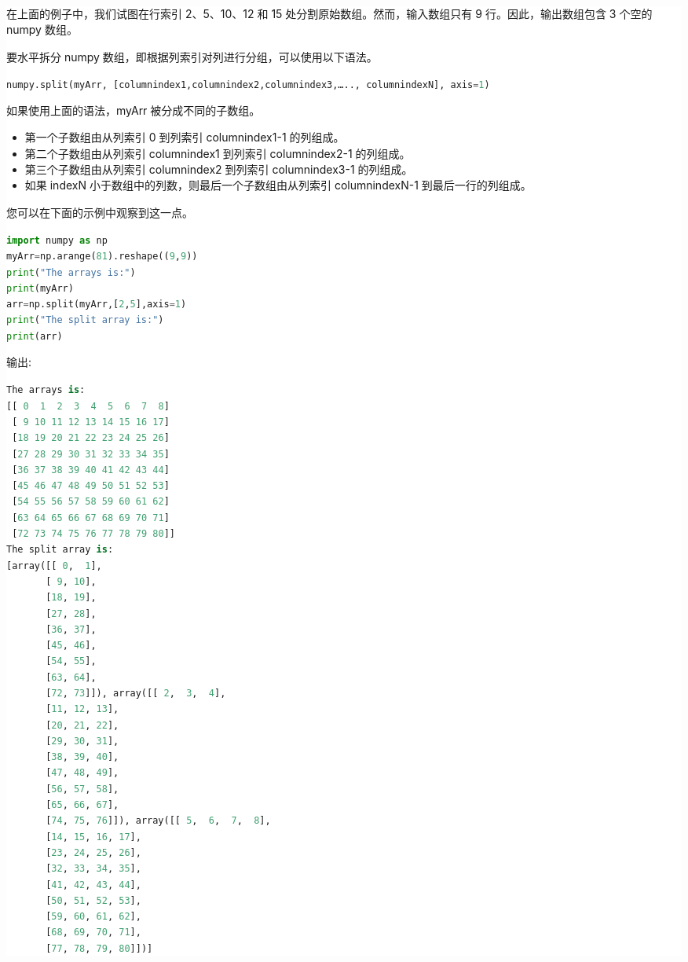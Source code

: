 在上面的例子中，我们试图在行索引 2、5、10、12 和 15 处分割原始数组。然而，输入数组只有 9 行。因此，输出数组包含 3 个空的 numpy 数组。

要水平拆分 numpy 数组，即根据列索引对列进行分组，可以使用以下语法。

```py
numpy.split(myArr, [columnindex1,columnindex2,columnindex3,….., columnindexN], axis=1)
```

如果使用上面的语法，myArr 被分成不同的子数组。

*   第一个子数组由从列索引 0 到列索引 columnindex1-1 的列组成。
*   第二个子数组由从列索引 columnindex1 到列索引 columnindex2-1 的列组成。
*   第三个子数组由从列索引 columnindex2 到列索引 columnindex3-1 的列组成。
*   如果 indexN 小于数组中的列数，则最后一个子数组由从列索引 columnindexN-1 到最后一行的列组成。

您可以在下面的示例中观察到这一点。

```py
import numpy as np
myArr=np.arange(81).reshape((9,9))
print("The arrays is:")
print(myArr)
arr=np.split(myArr,[2,5],axis=1)
print("The split array is:")
print(arr)
```

输出:

```py
The arrays is:
[[ 0  1  2  3  4  5  6  7  8]
 [ 9 10 11 12 13 14 15 16 17]
 [18 19 20 21 22 23 24 25 26]
 [27 28 29 30 31 32 33 34 35]
 [36 37 38 39 40 41 42 43 44]
 [45 46 47 48 49 50 51 52 53]
 [54 55 56 57 58 59 60 61 62]
 [63 64 65 66 67 68 69 70 71]
 [72 73 74 75 76 77 78 79 80]]
The split array is:
[array([[ 0,  1],
       [ 9, 10],
       [18, 19],
       [27, 28],
       [36, 37],
       [45, 46],
       [54, 55],
       [63, 64],
       [72, 73]]), array([[ 2,  3,  4],
       [11, 12, 13],
       [20, 21, 22],
       [29, 30, 31],
       [38, 39, 40],
       [47, 48, 49],
       [56, 57, 58],
       [65, 66, 67],
       [74, 75, 76]]), array([[ 5,  6,  7,  8],
       [14, 15, 16, 17],
       [23, 24, 25, 26],
       [32, 33, 34, 35],
       [41, 42, 43, 44],
       [50, 51, 52, 53],
       [59, 60, 61, 62],
       [68, 69, 70, 71],
       [77, 78, 79, 80]])]
```
